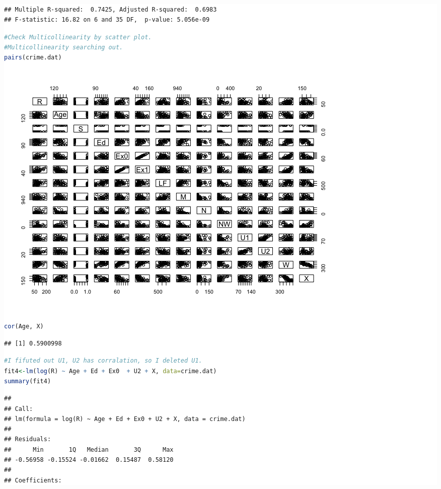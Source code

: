     ## Multiple R-squared:  0.7425, Adjusted R-squared:  0.6983 
    ## F-statistic: 16.82 on 6 and 35 DF,  p-value: 5.056e-09

``` r
#Check Multicollinearity by scatter plot.
#Multicollinearity searching out.
pairs(crime.dat)
```

![](Untitled_files/figure-markdown_github-ascii_identifiers/unnamed-chunk-2-1.png)

``` r
cor(Age, X)
```

    ## [1] 0.5900998

``` r
#I fifuted out U1, U2 has corralation, so I deleted U1.
fit4<-lm(log(R) ~ Age + Ed + Ex0  + U2 + X, data=crime.dat)
summary(fit4)
```

    ## 
    ## Call:
    ## lm(formula = log(R) ~ Age + Ed + Ex0 + U2 + X, data = crime.dat)
    ## 
    ## Residuals:
    ##      Min       1Q   Median       3Q      Max 
    ## -0.56958 -0.15524 -0.01662  0.15487  0.58120 
    ## 
    ## Coefficients: